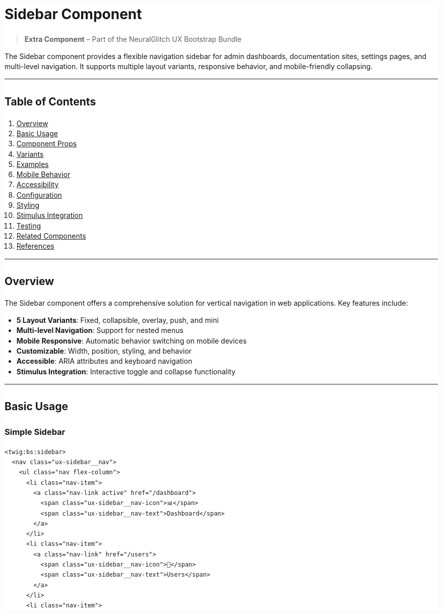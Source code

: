 # Sidebar Component

> **Extra Component** – Part of the NeuralGlitch UX Bootstrap Bundle

The Sidebar component provides a flexible navigation sidebar for admin dashboards, documentation sites, settings pages, and multi-level navigation. It supports multiple layout variants, responsive behavior, and mobile-friendly collapsing.

---

## Table of Contents

1. [Overview](#overview)
2. [Basic Usage](#basic-usage)
3. [Component Props](#component-props)
4. [Variants](#variants)
5. [Examples](#examples)
6. [Mobile Behavior](#mobile-behavior)
7. [Accessibility](#accessibility)
8. [Configuration](#configuration)
9. [Styling](#styling)
10. [Stimulus Integration](#stimulus-integration)
11. [Testing](#testing)
12. [Related Components](#related-components)
13. [References](#references)

---

## Overview

The Sidebar component offers a comprehensive solution for vertical navigation in web applications. Key features include:

- **5 Layout Variants**: Fixed, collapsible, overlay, push, and mini
- **Multi-level Navigation**: Support for nested menus
- **Mobile Responsive**: Automatic behavior switching on mobile devices
- **Customizable**: Width, position, styling, and behavior
- **Accessible**: ARIA attributes and keyboard navigation
- **Stimulus Integration**: Interactive toggle and collapse functionality

---

## Basic Usage

### Simple Sidebar

```twig
<twig:bs:sidebar>
  <nav class="ux-sidebar__nav">
    <ul class="nav flex-column">
      <li class="nav-item">
        <a class="nav-link active" href="/dashboard">
          <span class="ux-sidebar__nav-icon">📊</span>
          <span class="ux-sidebar__nav-text">Dashboard</span>
        </a>
      </li>
      <li class="nav-item">
        <a class="nav-link" href="/users">
          <span class="ux-sidebar__nav-icon">👥</span>
          <span class="ux-sidebar__nav-text">Users</span>
        </a>
      </li>
      <li class="nav-item">
```